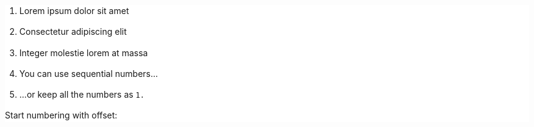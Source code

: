 













1. Lorem ipsum dolor sit amet







2. Consectetur adipiscing elit







3. Integer molestie lorem at massa























1. You can use sequential numbers...







1. ...or keep all the numbers as `1.`















Start numbering with offset:








